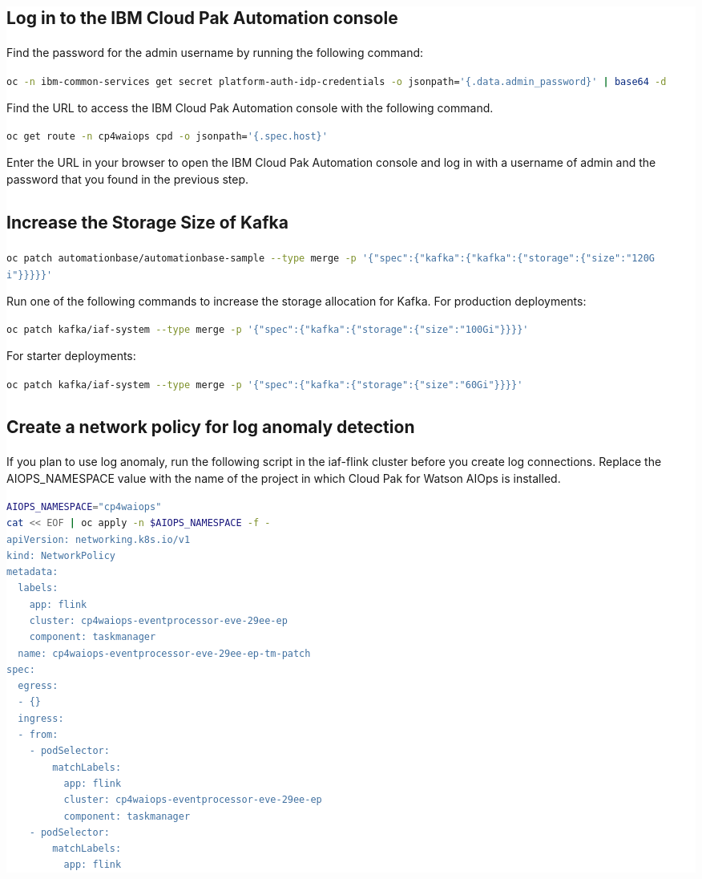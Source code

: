 ## Log in to the IBM Cloud Pak Automation console

Find the password for the admin username by running the following command:

```sh
oc -n ibm-common-services get secret platform-auth-idp-credentials -o jsonpath='{.data.admin_password}' | base64 -d
```

Find the URL to access the IBM Cloud Pak Automation console with the following command.

```sh
oc get route -n cp4waiops cpd -o jsonpath='{.spec.host}'
```

Enter the URL in your browser to open the IBM Cloud Pak Automation console and log in with a username of admin and the password that you found in the previous step.


## Increase the Storage Size of Kafka

```sh
oc patch automationbase/automationbase-sample --type merge -p '{"spec":{"kafka":{"kafka":{"storage":{"size":"120Gi"}}}}}'
```

Run one of the following commands to increase the storage allocation for Kafka.
For production deployments:
```sh
oc patch kafka/iaf-system --type merge -p '{"spec":{"kafka":{"storage":{"size":"100Gi"}}}}'
```

For starter deployments:
```sh
oc patch kafka/iaf-system --type merge -p '{"spec":{"kafka":{"storage":{"size":"60Gi"}}}}'
```



## Create a network policy for log anomaly detection

If you plan to use log anomaly, run the following script in the iaf-flink cluster before you create log connections. Replace the AIOPS_NAMESPACE value with the name of the project in which Cloud Pak for Watson AIOps is installed.

```sh
AIOPS_NAMESPACE="cp4waiops"
cat << EOF | oc apply -n $AIOPS_NAMESPACE -f -
apiVersion: networking.k8s.io/v1
kind: NetworkPolicy
metadata:
  labels:
    app: flink
    cluster: cp4waiops-eventprocessor-eve-29ee-ep
    component: taskmanager
  name: cp4waiops-eventprocessor-eve-29ee-ep-tm-patch
spec:
  egress:
  - {}
  ingress:
  - from:
    - podSelector:
        matchLabels:
          app: flink
          cluster: cp4waiops-eventprocessor-eve-29ee-ep
          component: taskmanager
    - podSelector:
        matchLabels:
          app: flink
```